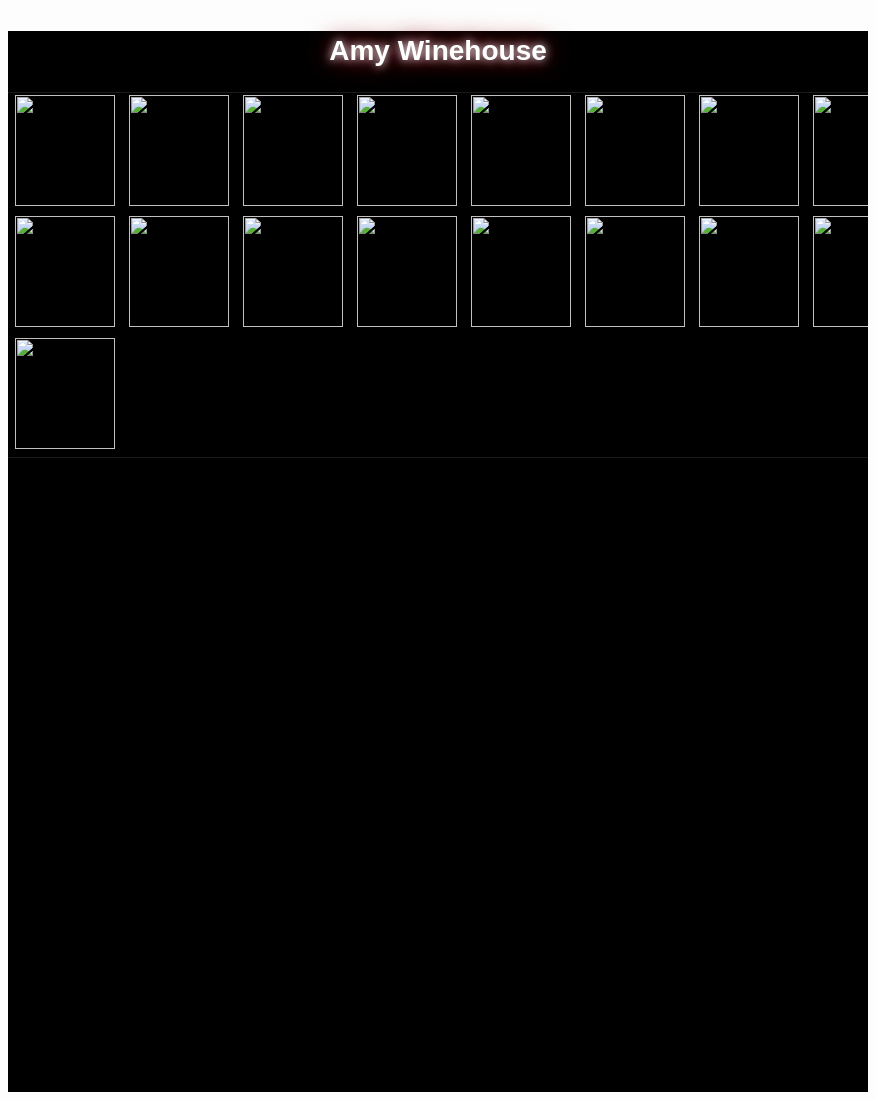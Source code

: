 <html>
<head>
    <title>Amy Winehouse</title>
    <meta name="Amy Winehouse" content="Back to Black, Rehab, Valerie, You Know I'm No Good, Tears Dry on Their Own">
    <style>
        body {
            background-color: #000000;
        }
        h1 {
            color: #ffffff;
            text-shadow: 0 0 10px #ffffff, 0 0 20px #800020, 0 0 30px #800020;
            font-family: Arial, sans-serif;
            text-align: center;
            margin-bottom: 20px;
        }
        table {
            border: 2px solid #800020;
        }
    </style>
</head>
<body>
    <center>
        <h1>Amy Winehouse</h1>
        <table style="border: none;" width="1000" height="1000">
            <tr>
                <td width="100" height="111"><a href="https://youtu.be/b-I2s5zRbHg?si=Z52tI4obS1BedHZS"><img src="https://i.pinimg.com/originals/4a/6b/8e/4a6b8e6f2c3d4e5f6a7b8c9d0e1f2a3.jpg" width="100" height="111"></a></td>
                <td width="100" height="111"><a href="https://youtu.be/TJAfLE39ZZ8?si=Zfzs8O5LnToT4qm4"><img src="https://i.pinimg.com/originals/5b/7c/9f/5b7c9f0a1b2c3d4e5f6a7b8c9d0e1f2.jpg" width="100" height="111"></a></td>
                <td width="100" height="111"><a href="https://youtu.be/7CYE0DYIbaw?si=vsT-vOmxqTmdKnXp"><img src="https://i.pinimg.com/originals/6c/8d/a0/6c8da01b2c3d4e5f6a7b8c9d0e1f2a3.jpg" width="100" height="111"></a></td>
                <td width="100" height="111"><a href="https://youtu.be/KUmZp8pR1uc?si=kgNTVYq1FXK-smcE"><img src="https://i.pinimg.com/originals/7d/9e/b1/7d9eb12c3d4e5f6a7b8c9d0e1f2a3b4.jpg" width="100" height="111"></a></td>
                <td width="100" height="111"><a href="https://youtu.be/KUmZp8pR1uc?si=-bUUS7-3IeO2B_NW"><img src="https://i.pinimg.com/originals/8e/af/c2/8eafc23d4e5f6a7b8c9d0e1f2a3b4c5.jpg" width="100" height="111"></a></td>
                <td width="100" height="111"><a href="https://youtu.be/b-I2s5zRbHg?si=Z52tI4obS1BedHZS"><img src="https://i.pinimg.com/originals/9f/b0/d3/9fb0d34e5f6a7b8c9d0e1f2a3b4c5d6.jpg" width="100" height="111"></a></td>
                <td width="100" height="111"><a href="https://youtu.be/TJAfLE39ZZ8?si=Zfzs8O5LnToT4qm4"><img src="https://i.pinimg.com/originals/a0/c1/e4/a0c1e45f6a7b8c9d0e1f2a3b4c5d6e7.jpg" width="100" height="111"></a></td>
                <td width="100" height="111"><a href="https://youtu.be/7CYE0DYIbaw?si=vsT-vOmxqTmdKnXp"><img src="https://i.pinimg.com/originals/b1/d2/f5/b1d2f56a7b8c9d0e1f2a3b4c5d6e7f8.jpg" width="100" height="111"></a></td>
                <td width="100" height="111"><a href="https://youtu.be/KUmZp8pR1uc?si=kgNTVYq1FXK-smcE"><img src="https://i.pinimg.com/originals/c2/e3/06/c2e3067b8c9d0e1f2a3b4c5d6e7f8a9.jpg" width="100" height="111"></a></td>
                <td width="100" height="111"><a href="https://youtu.be/KUmZp8pR1uc?si=-bUUS7-3IeO2B_NW"><img src="https://i.pinimg.com/originals/d3/f4/17/d3f4178c9d0e1f2a3b4c5d6e7f8a9b0.jpg" width="100" height="111"></a></td>
            </tr>
            <tr>
                <td width="100" height="111"><a href="https://youtu.be/b-I2s5zRbHg?si=Z52tI4obS1BedHZS"><img src="https://i.pinimg.com/originals/e4/05/28/e40528a0e1f2a3b4c5d6e7f8a9b0c1d.jpg" width="100" height="111"></a></td>
                <td width="100" height="111"><a href="https://youtu.be/TJAfLE39ZZ8?si=Zfzs8O5LnToT4qm4"><img src="https://i.pinimg.com/originals/f5/16/39/f51639b1f2a3b4c5d6e7f8a9b0c1d2e.jpg" width="100" height="111"></a></td>
                <td width="100" height="111"><a href="https://youtu.be/7CYE0DYIbaw?si=vsT-vOmxqTmdKnXp"><img src="https://i.pinimg.com/originals/06/27/4a/06274ac2a3b4c5d6e7f8a9b0c1d2e3f.jpg" width="100" height="111"></a></td>
                <td width="100" height="111"><a href="https://youtu.be/KUmZp8pR1uc?si=kgNTVYq1FXK-smcE"><img src="https://i.pinimg.com/originals/17/38/5b/17385bd3a3b4c5d6e7f8a9b0c1d2e3f.jpg" width="100" height="111"></a></td>
                <td width="100" height="111"><a href="https://youtu.be/KUmZp8pR1uc?si=-bUUS7-3IeO2B_NW"><img src="https://i.pinimg.com/originals/28/49/6c/28496ce4a3b4c5d6e7f8a9b0c1d2e3f.jpg" width="100" height="111"></a></td>
                <td width="100" height="111"><a href="https://youtu.be/b-I2s5zRbHg?si=Z52tI4obS1BedHZS"><img src="https://i.pinimg.com/originals/39/5a/7d/395a7df5a3b4c5d6e7f8.xxx" width="100" height="111"></a></td>
                <td width="100" height="111"><a href="https://youtu.be/TJAfLE39ZZ8?si=Zfzs8O5LnToT4qm4"><img src="https://i.pinimg.com/originals/4a/6b/8e/4a6b8e06a3b4c5d6e7f8a9b0c1d2e3f.jpg" width="100" height="111"></a></td>
                <td width="100" height="111"><a href="https://youtu.be/7CYE0DYIbaw?si=vsT-vOmxqTmdKnXp"><img src="https://i.pinimg.com/originals/5b/7c/9f/5b7c9f17a3b4c5d6e7f8a9b0c1d2e3f.jpg" width="100" height="111"></a></td>
                <td width="100" height="111"><a href="https://youtu.be/KUmZp8pR1uc?si=kgNTVYq1FXK-smcE"><img src="https://i.pinimg.com/originals/6c/8d/a0/6c8da028a3b4c5d6e7f8a9b0c1d2e3f.jpg" width="100" height="111"></a></td>
                <td width="100" height="111"><a href="https://youtu.be/KUmZp8pR1uc?si=-bUUS7-3IeO2B_NW"><img src="https://i.pinimg.com/originals/7d/9e/b1/7d9eb139a3b4c5d6e7f8a9b0c1d2e3f.jpg" width="100" height="111"></a></td>
            </tr>
            <tr>
                <td width="100" height="111"><a href="https://youtu.be/b-I2s5zRbHg?si=Z52tI4obS1BedHZS"><img src="https://i.pinimg.com/originals/8e/af/c2/8eafc24aa3b4c5d6e7f8a9b0c1d2e3f.jpg" width="100" height="111"></a></td>